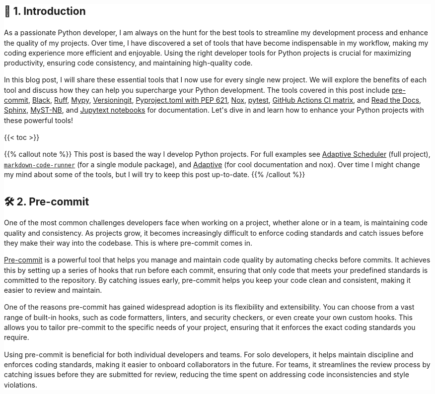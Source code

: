 
## 🌟 1. Introduction

As a passionate Python developer, I am always on the hunt for the best tools to streamline my development process and enhance the quality of my projects. Over time, I have discovered a set of tools that have become indispensable in my workflow, making my coding experience more efficient and enjoyable. Using the right developer tools for Python projects is crucial for maximizing productivity, ensuring code consistency, and maintaining high-quality code.

In this blog post, I will share these essential tools that I now use for every single new project. We will explore the benefits of each tool and discuss how they can help you supercharge your Python development. The tools covered in this post include [pre-commit](https://pre-commit.com/), [Black](https://black.readthedocs.io/en/stable/), [Ruff](https://beta.ruff.rs/docs/rules/), [Mypy](https://mypy.readthedocs.io/en/stable/), [Versioningit](https://versioningit.readthedocs.io/en/latest/), [Pyproject.toml with PEP 621](https://www.python.org/dev/peps/pep-0621/), [Nox](https://nox.thea.codes/en/stable/), [pytest](https://docs.pytest.org/en/7.3.x/), [GitHub Actions CI matrix](https://docs.github.com/en/actions/learn-github-actions), and [Read the Docs](https://readthedocs.org/), [Sphinx](https://www.sphinx-doc.org/), [MyST-NB](https://myst-nb.readthedocs.io/en/latest/), and [Jupytext notebooks](https://jupytext.readthedocs.io/en/latest/) for documentation. Let's dive in and learn how to enhance your Python projects with these powerful tools!

{{< toc >}}

{{% callout note %}}
This post is based the way I develop Python projects. For full examples see [Adaptive Scheduler](https://github.com/basnijholt/adaptive-scheduler/) (full project), [`markdown-code-runner`](https://github.com/basnijholt/markdown-code-runner) (for a single module package), and [Adaptive](https://github.com/python-adaptive/adaptive/) (for cool documentation and nox).
Over time I might change my mind about some of the tools, but I will try to keep this post up-to-date.
{{% /callout %}}

## 🛠️ 2. Pre-commit

One of the most common challenges developers face when working on a project, whether alone or in a team, is maintaining code quality and consistency. As projects grow, it becomes increasingly difficult to enforce coding standards and catch issues before they make their way into the codebase. This is where pre-commit comes in.

[Pre-commit](https://pre-commit.com/) is a powerful tool that helps you manage and maintain code quality by automating checks before commits. It achieves this by setting up a series of hooks that run before each commit, ensuring that only code that meets your predefined standards is committed to the repository. By catching issues early, pre-commit helps you keep your code clean and consistent, making it easier to review and maintain.

One of the reasons pre-commit has gained widespread adoption is its flexibility and extensibility. You can choose from a vast range of built-in hooks, such as code formatters, linters, and security checkers, or even create your own custom hooks. This allows you to tailor pre-commit to the specific needs of your project, ensuring that it enforces the exact coding standards you require.

Using pre-commit is beneficial for both individual developers and teams. For solo developers, it helps maintain discipline and enforces coding standards, making it easier to onboard collaborators in the future. For teams, it streamlines the review process by catching issues before they are submitted for review, reducing the time spent on addressing code inconsistencies and style violations.
